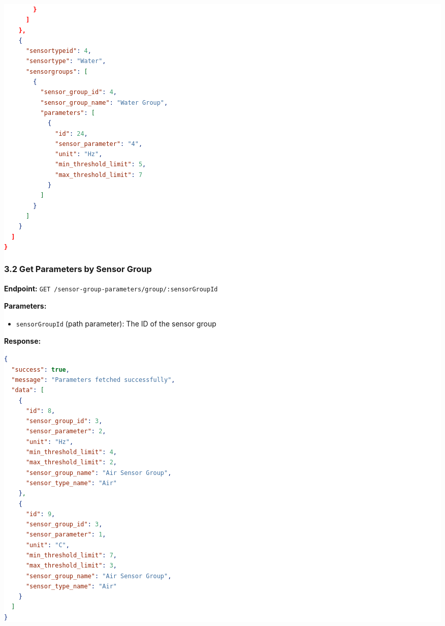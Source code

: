```json
        }
      ]
    },
    {
      "sensortypeid": 4,
      "sensortype": "Water",
      "sensorgroups": [
        {
          "sensor_group_id": 4,
          "sensor_group_name": "Water Group",
          "parameters": [
            {
              "id": 24,
              "sensor_parameter": "4",
              "unit": "Hz",
              "min_threshold_limit": 5,
              "max_threshold_limit": 7
            }
          ]
        }
      ]
    }
  ]
}
```

### 3.2 Get Parameters by Sensor Group

**Endpoint:** `GET /sensor-group-parameters/group/:sensorGroupId`

**Parameters:**
- `sensorGroupId` (path parameter): The ID of the sensor group

**Response:**
```json
{
  "success": true,
  "message": "Parameters fetched successfully",
  "data": [
    {
      "id": 8,
      "sensor_group_id": 3,
      "sensor_parameter": 2,
      "unit": "Hz",
      "min_threshold_limit": 4,
      "max_threshold_limit": 2,
      "sensor_group_name": "Air Sensor Group",
      "sensor_type_name": "Air"
    },
    {
      "id": 9,
      "sensor_group_id": 3,
      "sensor_parameter": 1,
      "unit": "C",
      "min_threshold_limit": 7,
      "max_threshold_limit": 3,
      "sensor_group_name": "Air Sensor Group",
      "sensor_type_name": "Air"
    }
  ]
}
```
